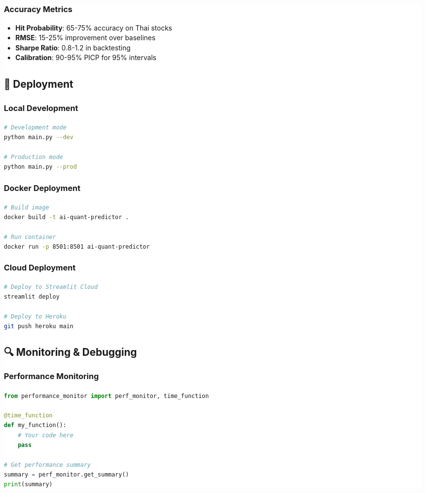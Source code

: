 ### **Accuracy Metrics**
- **Hit Probability**: 65-75% accuracy on Thai stocks
- **RMSE**: 15-25% improvement over baselines
- **Sharpe Ratio**: 0.8-1.2 in backtesting
- **Calibration**: 90-95% PICP for 95% intervals

## 🚀 Deployment

### **Local Development**
```bash
# Development mode
python main.py --dev

# Production mode
python main.py --prod
```

### **Docker Deployment**
```bash
# Build image
docker build -t ai-quant-predictor .

# Run container
docker run -p 8501:8501 ai-quant-predictor
```

### **Cloud Deployment**
```bash
# Deploy to Streamlit Cloud
streamlit deploy

# Deploy to Heroku
git push heroku main
```

## 🔍 Monitoring & Debugging

### **Performance Monitoring**
```python
from performance_monitor import perf_monitor, time_function

@time_function
def my_function():
    # Your code here
    pass

# Get performance summary
summary = perf_monitor.get_summary()
print(summary)
```
